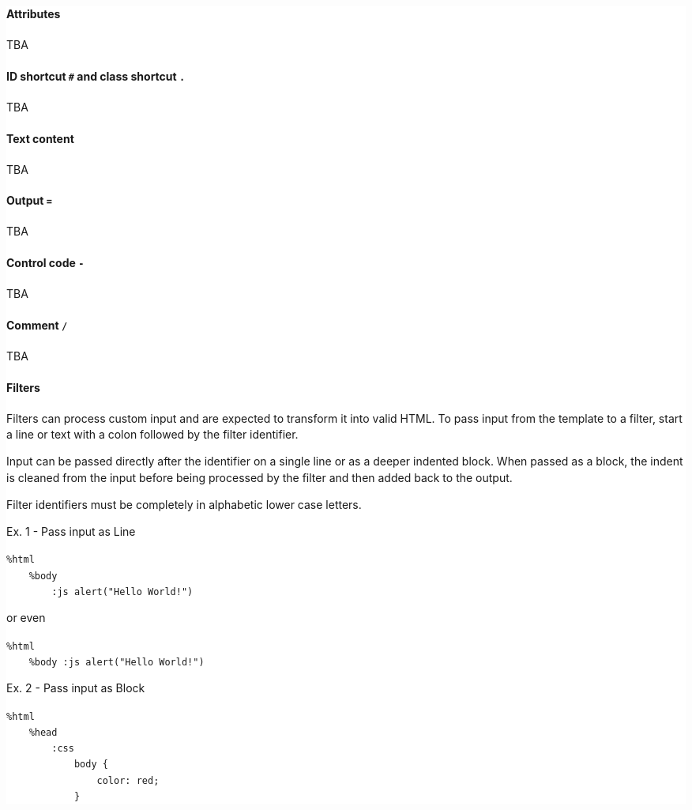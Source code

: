 #### Attributes

TBA

#### ID shortcut `#` and class shortcut `.`

TBA

#### Text content

TBA

#### Output `=`

TBA

#### Control code `-`

TBA

#### Comment `/`

TBA

#### Filters

Filters can process custom input and are expected to transform it into valid HTML.
To pass input from the template to a filter, start a line or text with a colon followed by the filter identifier.

Input can be passed directly after the identifier on a single line or as a deeper indented block.
When passed as a block, the indent is cleaned from the input before being processed by the filter and then added back to the output.

Filter identifiers must be completely in alphabetic lower case letters.

Ex. 1 - Pass input as Line

```
%html
    %body
        :js alert("Hello World!")
```

or even

```
%html
    %body :js alert("Hello World!")
```

Ex. 2 - Pass input as Block

```
%html
    %head
        :css
            body {
                color: red;
            }
```
